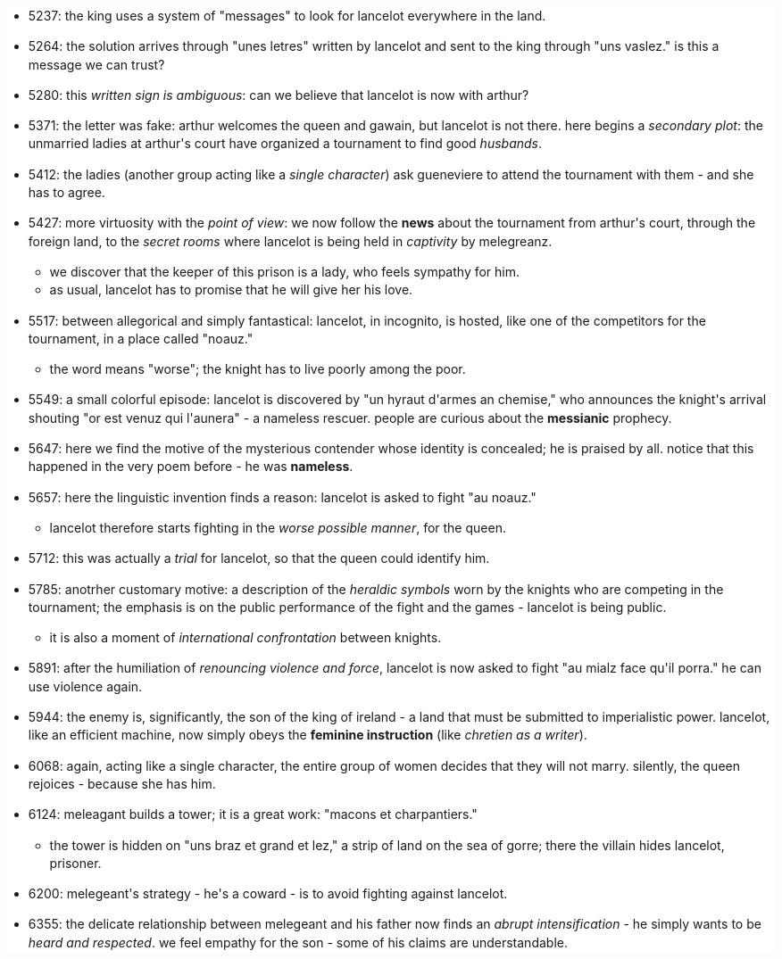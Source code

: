 - 5237: the king uses a system of "messages" to look for lancelot everywhere in the land.

- 5264: the solution arrives through "unes letres" written by lancelot and sent to the king through "uns vaslez." is this a message we can trust?

- 5280: this _written sign is ambiguous_: can we believe that lancelot is now with arthur?

- 5371: the letter was fake: arthur welcomes the queen and gawain, but lancelot is not there. here begins a _secondary plot_: the unmarried ladies at arthur's court have organized a tournament to find good _husbands_.

- 5412: the ladies (another group acting like a _single character_) ask gueneviere to attend the tournament with them - and she has to agree.

- 5427: more virtuosity with the _point of view_: we now follow the __news__ about the tournament from arthur's court, through the foreign land, to the _secret rooms_ where lancelot is being held in _captivity_ by melegreanz.
	- we discover that the keeper of this prison is a lady, who feels sympathy for him.
	- as usual, lancelot has to promise that he will give her his love.

- 5517: between allegorical and simply fantastical: lancelot, in incognito, is hosted, like one of the competitors for the tournament, in a place called "noauz."
	- the word means "worse"; the knight has to live poorly among the poor.

- 5549: a small colorful episode: lancelot is discovered by "un hyraut d'armes an chemise," who announces the knight's arrival shouting "or est venuz qui l'aunera" - a nameless rescuer. people are curious about the __messianic__ prophecy.

- 5647: here we find the motive of the mysterious contender whose identity is concealed; he is praised by all. notice that this happened in the very poem before - he was __nameless__.

- 5657: here the linguistic invention finds a reason: lancelot is asked to fight "au noauz."
	- lancelot therefore starts fighting in the _worse possible manner_, for the queen.

- 5712: this was actually a _trial_ for lancelot, so that the queen could identify him.

- 5785: anotrher customary motive: a description of the _heraldic symbols_ worn by the knights who are competing in the tournament; the emphasis is on the public performance of the fight and the games - lancelot is being public.
	- it is also a moment of _international confrontation_ between knights.

- 5891: after the humiliation of _renouncing violence and force_, lancelot is now asked to fight "au mialz face qu'il porra." he can use violence again.

- 5944: the enemy is, significantly, the son of the king of ireland - a land that must be submitted to imperialistic power. lancelot, like an efficient machine, now simply obeys the __feminine instruction__ (like _chretien as a writer_).

- 6068: again, acting like a single character, the entire group of women decides that they will not marry. silently, the queen rejoices - because she has him.

- 6124: meleagant builds a tower; it is a great work: "macons et charpantiers."
	- the tower is hidden on "uns braz et grand et lez," a strip of land on the sea of gorre; there the villain hides lancelot, prisoner.

- 6200: melegeant's strategy - he's a coward - is to avoid fighting against lancelot.

- 6355: the delicate relationship between melegeant and his father now finds an _abrupt intensification_ - he simply wants to be _heard and respected_. we feel empathy for the son - some of his claims are understandable.

